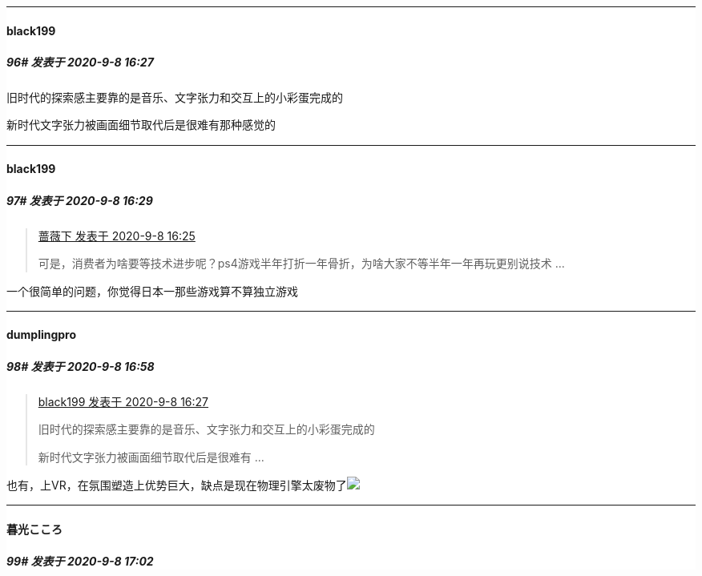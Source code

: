 
*****

####  black199  
##### 96#       发表于 2020-9-8 16:27




旧时代的探索感主要靠的是音乐、文字张力和交互上的小彩蛋完成的

新时代文字张力被画面细节取代后是很难有那种感觉的







*****

####  black199  
##### 97#       发表于 2020-9-8 16:29



<blockquote><a href="httphttps://bbs.saraba1st.com/2b/forum.php?mod=redirect&amp;goto=findpost&amp;pid=48676653&amp;ptid=1957539" target="_blank">蔷薇下 发表于 2020-9-8 16:25</a>

可是，消费者为啥要等技术进步呢？ps4游戏半年打折一年骨折，为啥大家不等半年一年再玩更别说技术 ...</blockquote>
一个很简单的问题，你觉得日本一那些游戏算不算独立游戏







*****

####  dumplingpro  
##### 98#       发表于 2020-9-8 16:58



<blockquote><a href="httphttps://bbs.saraba1st.com/2b/forum.php?mod=redirect&amp;goto=findpost&amp;pid=48676666&amp;ptid=1957539" target="_blank">black199 发表于 2020-9-8 16:27</a>

旧时代的探索感主要靠的是音乐、文字张力和交互上的小彩蛋完成的

新时代文字张力被画面细节取代后是很难有 ...</blockquote>
也有，上VR，在氛围塑造上优势巨大，缺点是现在物理引擎太废物了<img src="https://static.saraba1st.com/image/smiley/face2017/068.png" referrerpolicy="no-referrer">







*****

####  暮光こころ  
##### 99#       发表于 2020-9-8 17:02


